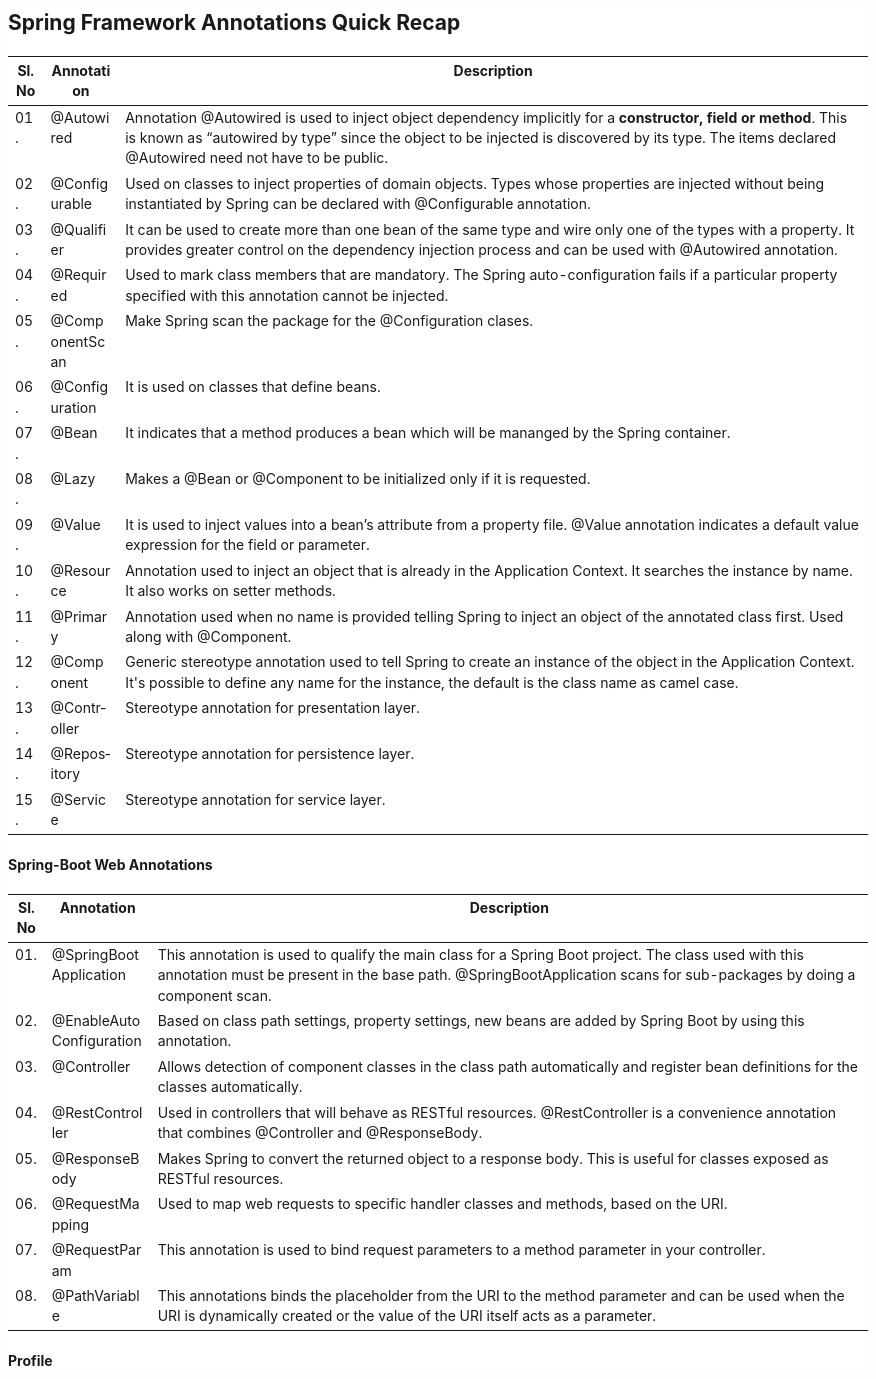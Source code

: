 ## Spring Framework Annotations Quick Recap 

|Sl.No| Annotation    | Description  |
|-----|---------------|--------------|
| 01. |@Autowired	  |Annotation @Autowired is used to inject object dependency implicitly for a **constructor, field or method**. This is known as “autowired by type” since the object to be injected is discovered by its type. The items declared @Autowired need not have to be public.|				
| 02. |@Configurable  |	Used on classes to inject properties of domain objects. Types whose properties are injected without being instantiated by Spring can be declared with @Configurable annotation.	|
| 03. |@Qualifier	  |It can be used to create more than one bean of the same type and wire only one of the types with a property. It provides greater control on the dependency injection process and can be used with @Autowired annotation.|
| 04. |@Required	  |Used to mark class members that are mandatory. The Spring auto-configuration fails if a particular property specified with this annotation cannot be injected.|
| 05.  |@ComponentScan|Make Spring scan the package for the @Configuration clases.|
| 06.  |@Configuration|It is used on classes that define beans.|
| 07.  |@Bean	      |It indicates that a method produces a bean which will be mananged by the Spring container.|			
| 08.  |@Lazy	      |Makes a @Bean or @Component to be initialized only if it is requested.|		
| 09.  |@Value	      |It is used to inject values into a bean’s attribute from a property file. @Value annotation indicates a default value expression for the field or parameter.|	
| 10.  |@Resource     |Annotation used to inject an object that is already in the Appl­ication Context. It searches the instance by name. It also works on setter methods.|
| 11.  |@Primary      |Annotation used when no name is provided telling Spring to inject an object of the annotated class first. Used along with @Comp­onent.|
| 12.  |@Component    |Generic stereotype annotation used to tell Spring to create an instance of the object in the Appl­ication Context. It's possible to define any name for the instance, the default is the class name as camel case.|
| 13.  |@Contr­oller   |Stereotype annotation for presen­tation layer.|
| 14.  |@Repos­itory   |Stereotype annotation for persis­tence layer. |
| 15.  |@Service      |Stereotype annotation for service layer.     |


#### Spring-Boot Web Annotations

|Sl.No| Annotation            | Description  |
|-----|-----------------------|--------------|
| 01. |@SpringBootApplication |	This annotation is used to qualify the main class for a Spring Boot project. The class used with this annotation must be present in the base path. @SpringBootApplication scans for sub-packages by doing a component scan.|   			
| 02. |@EnableAutoConfiguration|Based on class path settings, property settings, new beans are added by Spring Boot by using this annotation.|					
| 03. |@Controller	           |Allows detection of component classes in the class path automatically and register bean definitions for the classes automatically.|					
| 04. |@RestController	       |Used in controllers that will behave as RESTful resources. @RestController is a convenience annotation that combines @Controller and @ResponseBody.	|				
| 05. |@ResponseBody	       |Makes Spring to convert the returned object to a response body. This is useful for classes exposed as RESTful resources.|				
| 06. |@RequestMapping	       |Used to map web requests to specific handler classes and methods, based on the URI.|
| 07. |@RequestParam	       |This annotation is used to bind request parameters to a method parameter in your controller.| 
| 08. |@PathVariable	       |This annotations binds the placeholder from the URI to the method parameter and can be used when the URI is dynamically created or the value of the URI itself acts as a parameter.	|	



#### Profile
